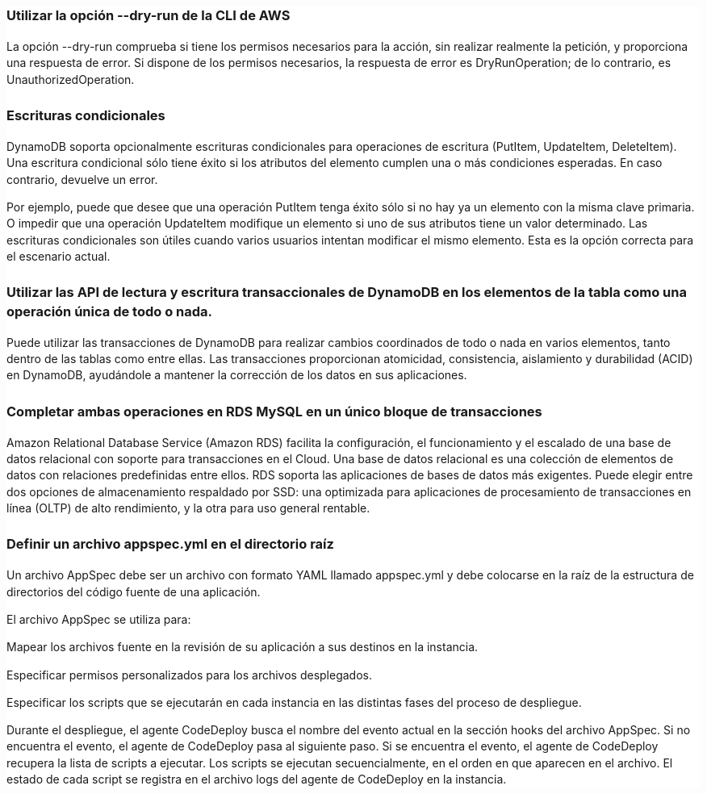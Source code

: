 ### Utilizar la opción --dry-run de la CLI de AWS

La opción --dry-run comprueba si tiene los permisos necesarios para la acción, sin realizar realmente la petición, y proporciona una respuesta de error. Si dispone de los permisos necesarios, la respuesta de error es DryRunOperation; de lo contrario, es UnauthorizedOperation.

### Escrituras condicionales

DynamoDB soporta opcionalmente escrituras condicionales para operaciones de escritura (PutItem, UpdateItem, DeleteItem). Una escritura condicional sólo tiene éxito si los atributos del elemento cumplen una o más condiciones esperadas. En caso contrario, devuelve un error.

Por ejemplo, puede que desee que una operación PutItem tenga éxito sólo si no hay ya un elemento con la misma clave primaria. O impedir que una operación UpdateItem modifique un elemento si uno de sus atributos tiene un valor determinado. Las escrituras condicionales son útiles cuando varios usuarios intentan modificar el mismo elemento. Esta es la opción correcta para el escenario actual.

### Utilizar las API de lectura y escritura transaccionales de DynamoDB en los elementos de la tabla como una operación única de todo o nada.

Puede utilizar las transacciones de DynamoDB para realizar cambios coordinados de todo o nada en varios elementos, tanto dentro de las tablas como entre ellas. Las transacciones proporcionan atomicidad, consistencia, aislamiento y durabilidad (ACID) en DynamoDB, ayudándole a mantener la corrección de los datos en sus aplicaciones.

### Completar ambas operaciones en RDS MySQL en un único bloque de transacciones

Amazon Relational Database Service (Amazon RDS) facilita la configuración, el funcionamiento y el escalado de una base de datos relacional con soporte para transacciones en el Cloud. Una base de datos relacional es una colección de elementos de datos con relaciones predefinidas entre ellos. RDS soporta las aplicaciones de bases de datos más exigentes. Puede elegir entre dos opciones de almacenamiento respaldado por SSD: una optimizada para aplicaciones de procesamiento de transacciones en línea (OLTP) de alto rendimiento, y la otra para uso general rentable.

### Definir un archivo appspec.yml en el directorio raíz

Un archivo AppSpec debe ser un archivo con formato YAML llamado appspec.yml y debe colocarse en la raíz de la estructura de directorios del código fuente de una aplicación.

El archivo AppSpec se utiliza para:

Mapear los archivos fuente en la revisión de su aplicación a sus destinos en la instancia.

Especificar permisos personalizados para los archivos desplegados.

Especificar los scripts que se ejecutarán en cada instancia en las distintas fases del proceso de despliegue.

Durante el despliegue, el agente CodeDeploy busca el nombre del evento actual en la sección hooks del archivo AppSpec. Si no encuentra el evento, el agente de CodeDeploy pasa al siguiente paso. Si se encuentra el evento, el agente de CodeDeploy recupera la lista de scripts a ejecutar. Los scripts se ejecutan secuencialmente, en el orden en que aparecen en el archivo. El estado de cada script se registra en el archivo logs del agente de CodeDeploy en la instancia.
